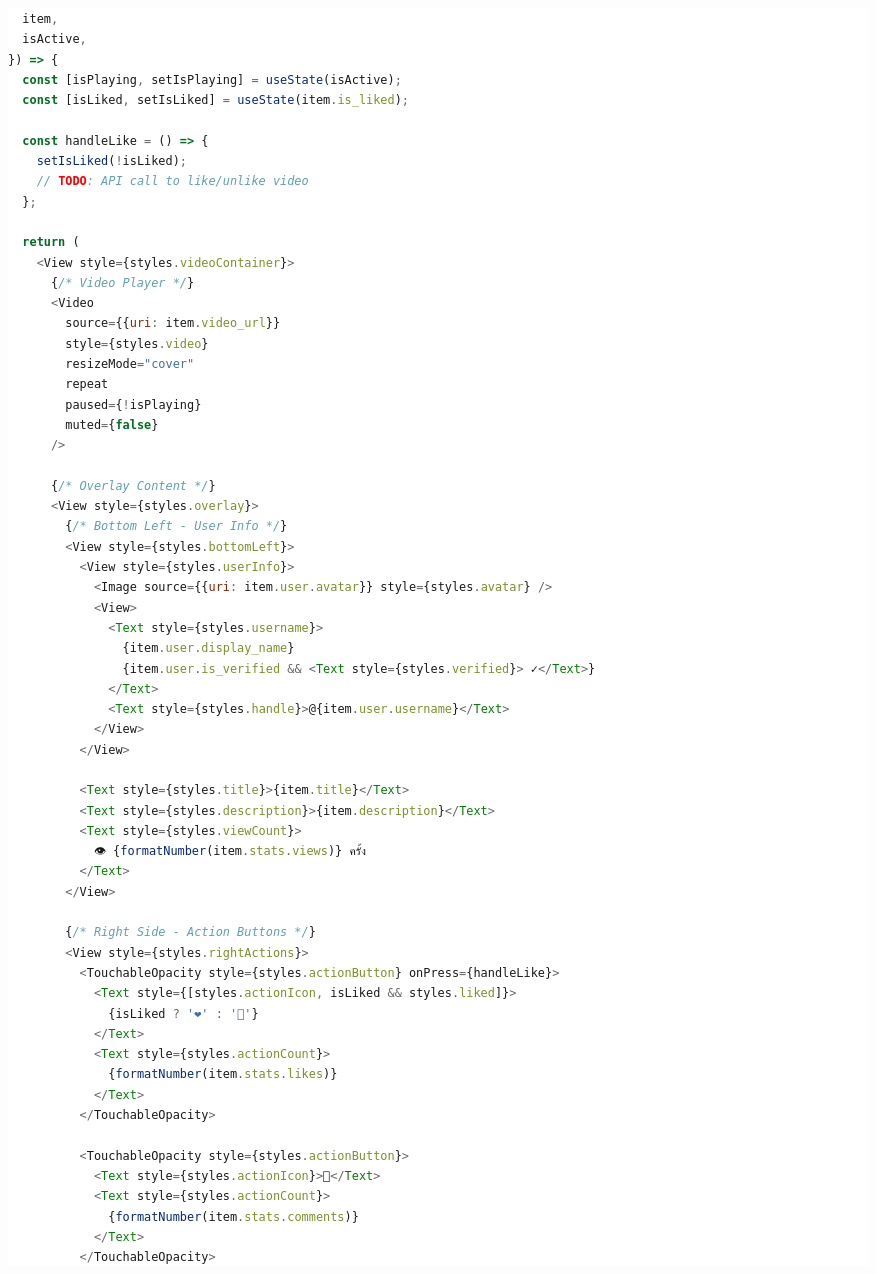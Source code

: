 ```javascript
  item,
  isActive,
}) => {
  const [isPlaying, setIsPlaying] = useState(isActive);
  const [isLiked, setIsLiked] = useState(item.is_liked);

  const handleLike = () => {
    setIsLiked(!isLiked);
    // TODO: API call to like/unlike video
  };

  return (
    <View style={styles.videoContainer}>
      {/* Video Player */}
      <Video
        source={{uri: item.video_url}}
        style={styles.video}
        resizeMode="cover"
        repeat
        paused={!isPlaying}
        muted={false}
      />

      {/* Overlay Content */}
      <View style={styles.overlay}>
        {/* Bottom Left - User Info */}
        <View style={styles.bottomLeft}>
          <View style={styles.userInfo}>
            <Image source={{uri: item.user.avatar}} style={styles.avatar} />
            <View>
              <Text style={styles.username}>
                {item.user.display_name}
                {item.user.is_verified && <Text style={styles.verified}> ✓</Text>}
              </Text>
              <Text style={styles.handle}>@{item.user.username}</Text>
            </View>
          </View>
          
          <Text style={styles.title}>{item.title}</Text>
          <Text style={styles.description}>{item.description}</Text>
          <Text style={styles.viewCount}>
            👁 {formatNumber(item.stats.views)} ครั้ง
          </Text>
        </View>

        {/* Right Side - Action Buttons */}
        <View style={styles.rightActions}>
          <TouchableOpacity style={styles.actionButton} onPress={handleLike}>
            <Text style={[styles.actionIcon, isLiked && styles.liked]}>
              {isLiked ? '❤️' : '🤍'}
            </Text>
            <Text style={styles.actionCount}>
              {formatNumber(item.stats.likes)}
            </Text>
          </TouchableOpacity>

          <TouchableOpacity style={styles.actionButton}>
            <Text style={styles.actionIcon}>💬</Text>
            <Text style={styles.actionCount}>
              {formatNumber(item.stats.comments)}
            </Text>
          </TouchableOpacity>

```